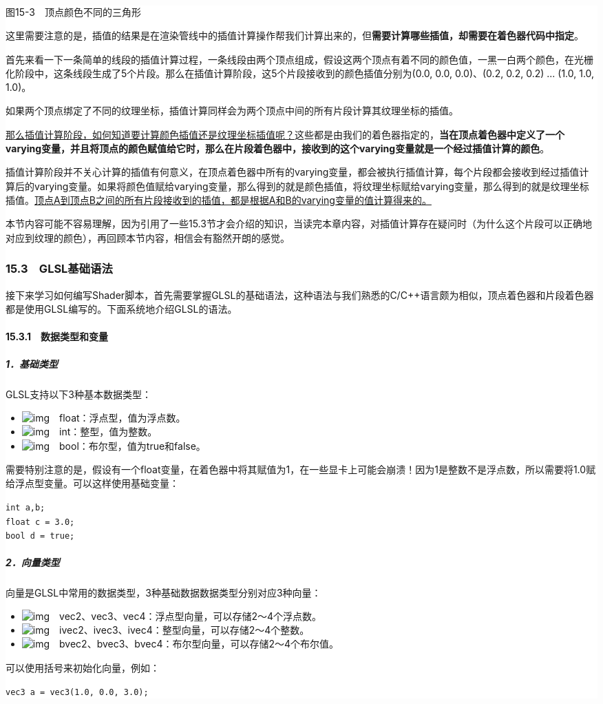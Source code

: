 图15-3　顶点颜色不同的三角形

这里需要注意的是，插值的结果是在渲染管线中的插值计算操作帮我们计算出来的，但**需要计算哪些插值，却需要在着色器代码中指定**。

首先来看一下一条简单的线段的插值计算过程，一条线段由两个顶点组成，假设这两个顶点有着不同的颜色值，一黑一白两个颜色，在光栅化阶段中，这条线段生成了5个片段。那么在插值计算阶段，这5个片段接收到的颜色插值分别为(0.0, 0.0, 0.0)、(0.2, 0.2, 0.2) ... (1.0, 1.0, 1.0)。

如果两个顶点绑定了不同的纹理坐标，插值计算同样会为两个顶点中间的所有片段计算其纹理坐标的插值。

<u>那么插值计算阶段，如何知道要计算颜色插值还是纹理坐标插值呢？</u>这些都是由我们的着色器指定的，**当在顶点着色器中定义了一个varying变量，并且将顶点的颜色赋值给它时，那么在片段着色器中，接收到的这个varying变量就是一个经过插值计算的颜色**。

插值计算阶段并不关心计算的插值有何意义，在顶点着色器中所有的varying变量，都会被执行插值计算，每个片段都会接收到经过插值计算后的varying变量。如果将颜色值赋给varying变量，那么得到的就是颜色插值，将纹理坐标赋给varying变量，那么得到的就是纹理坐标插值。<u>顶点A到顶点B之间的所有片段接收到的插值，都是根据A和B的varying变量的值计算得来的。</u>

本节内容可能不容易理解，因为引用了一些15.3节才会介绍的知识，当读完本章内容，对插值计算存在疑问时（为什么这个片段可以正确地对应到纹理的颜色），再回顾本节内容，相信会有豁然开朗的感觉。



### 15.3　GLSL基础语法

接下来学习如何编写Shader脚本，首先需要掌握GLSL的基础语法，这种语法与我们熟悉的C/C++语言颇为相似，顶点着色器和片段着色器都是使用GLSL编写的。下面系统地介绍GLSL的语法。

#### 15.3.1　数据类型和变量



##### 1．基础类型

GLSL支持以下3种基本数据类型：

- ![img](https://gitee.com/nlpleaf/PicGo/raw/master/20200621094533.jpeg)　float：浮点型，值为浮点数。
- ![img](https://gitee.com/nlpleaf/PicGo/raw/master/20200621094533.jpeg)　int：整型，值为整数。
- ![img](https://gitee.com/nlpleaf/PicGo/raw/master/20200621094533.jpeg)　bool：布尔型，值为true和false。

需要特别注意的是，假设有一个float变量，在着色器中将其赋值为1，在一些显卡上可能会崩溃！因为1是整数不是浮点数，所以需要将1.0赋给浮点型变量。可以这样使用基础变量：

```
int a,b;
float c = 3.0;
bool d = true;
```



##### 2．向量类型

向量是GLSL中常用的数据类型，3种基础数据数据类型分别对应3种向量：

- ![img](https://gitee.com/nlpleaf/PicGo/raw/master/20200621094533.jpeg)　vec2、vec3、vec4：浮点型向量，可以存储2～4个浮点数。
- ![img](https://gitee.com/nlpleaf/PicGo/raw/master/20200621094533.jpeg)　ivec2、ivec3、ivec4：整型向量，可以存储2～4个整数。
- ![img](https://gitee.com/nlpleaf/PicGo/raw/master/20200621094533.jpeg)　bvec2、bvec3、bvec4：布尔型向量，可以存储2～4个布尔值。

可以使用括号来初始化向量，例如：

```
vec3 a = vec3(1.0, 0.0, 3.0);
```
